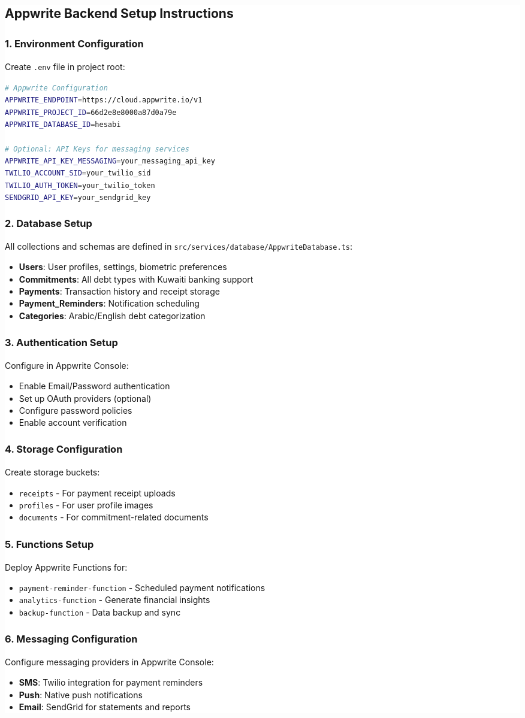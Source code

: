 ## Appwrite Backend Setup Instructions

### 1. Environment Configuration
Create `.env` file in project root:
```bash
# Appwrite Configuration
APPWRITE_ENDPOINT=https://cloud.appwrite.io/v1
APPWRITE_PROJECT_ID=66d2e8e8000a87d0a79e
APPWRITE_DATABASE_ID=hesabi

# Optional: API Keys for messaging services
APPWRITE_API_KEY_MESSAGING=your_messaging_api_key
TWILIO_ACCOUNT_SID=your_twilio_sid
TWILIO_AUTH_TOKEN=your_twilio_token
SENDGRID_API_KEY=your_sendgrid_key
```

### 2. Database Setup
All collections and schemas are defined in `src/services/database/AppwriteDatabase.ts`:
- **Users**: User profiles, settings, biometric preferences
- **Commitments**: All debt types with Kuwaiti banking support
- **Payments**: Transaction history and receipt storage
- **Payment_Reminders**: Notification scheduling
- **Categories**: Arabic/English debt categorization

### 3. Authentication Setup
Configure in Appwrite Console:
- Enable Email/Password authentication
- Set up OAuth providers (optional)
- Configure password policies
- Enable account verification

### 4. Storage Configuration
Create storage buckets:
- `receipts` - For payment receipt uploads
- `profiles` - For user profile images
- `documents` - For commitment-related documents

### 5. Functions Setup
Deploy Appwrite Functions for:
- `payment-reminder-function` - Scheduled payment notifications
- `analytics-function` - Generate financial insights
- `backup-function` - Data backup and sync

### 6. Messaging Configuration
Configure messaging providers in Appwrite Console:
- **SMS**: Twilio integration for payment reminders
- **Push**: Native push notifications
- **Email**: SendGrid for statements and reports
